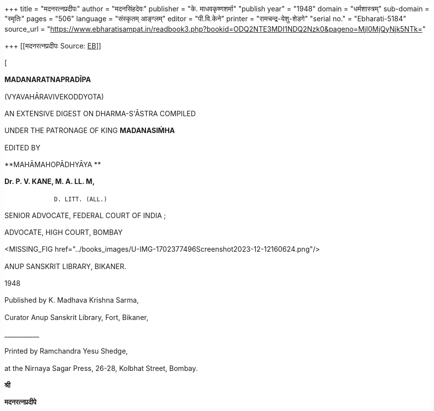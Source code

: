 +++
title = "मदनरत्नप्रदीपः"
author = "मदनसिंहदेवः"
publisher = "के. माधवकृष्णशर्मा"
"publish year" = "1948"
domain = "धर्मशास्त्रम्"
sub-domain = "स्मृतिः"
pages = "506"
language = "संस्कृतम् आङ्ग्लम्"
editor = "पी.वि.केने"
printer = "रामचन्द्र-येशु-शेडगे"
"serial no." = "Ebharati-5184"
source_url = "https://www.ebharatisampat.in/readbook3.php?bookid=ODQ2NTE3MDI1NDQ2Nzk0&pageno=MjI0MjQyNjk5NTk="

+++
[[मदनरत्नप्रदीपः	Source: [EB](https://www.ebharatisampat.in/readbook3.php?bookid=ODQ2NTE3MDI1NDQ2Nzk0&pageno=MjI0MjQyNjk5NTk=)]]

\[

**MADANARATNAPRADĪPA**

(VYAVAHĀRAVIVEKODDYOTA)

AN EXTENSIVE DIGEST ON DHARMA-S'ĀSTRA COMPILED

UNDER THE PATRONAGE OF KING **MADANASIṀHA**

EDITED BY

**MAHĀMAHOPĀDHYĀYA **

**Dr. P. V. KANE, M. A. LL. M,**

                  D. LITT. (ALL.)

SENIOR ADVOCATE, FEDERAL COURT OF INDIA ;

ADVOCATE, HIGH COURT, BOMBAY

<MISSING_FIG href="../books_images/U-IMG-1702377496Screenshot2023-12-12160624.png"/>

ANUP SANSKRIT LIBRARY, BIKANER.

1948

Published by K. Madhava Krishna Sarma,

Curator Anup Sanskrit Library, Fort, Bikaner,

\_\_\_\_\_\_\_\_\_\_\_

Printed by Ramchandra Yesu Shedge,

at the Nirnaya Sagar Press, 26-28, Kolbhat Street, Bombay.

**श्री**

**मदनरत्नप्रदीपे**
